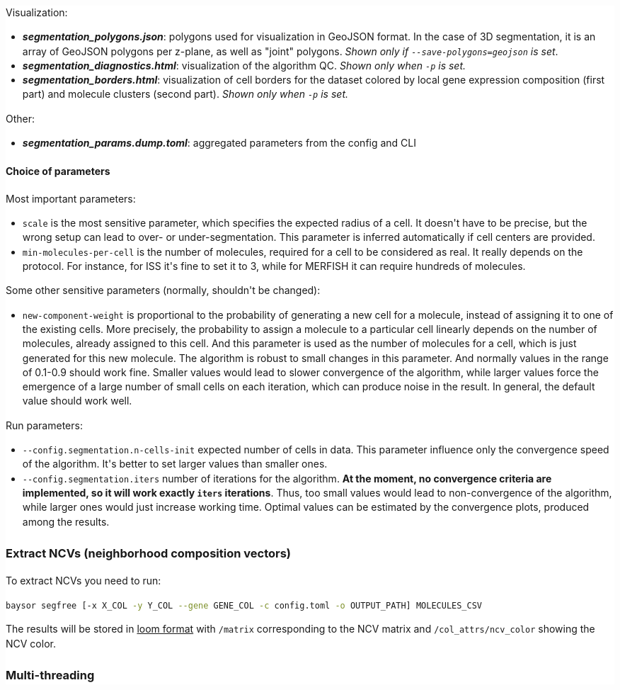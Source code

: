 Visualization:
- ***segmentation_polygons.json***: polygons used for visualization in GeoJSON format. In the case of 3D segmentation, it is an array of GeoJSON polygons per z-plane, as well as "joint" polygons. *Shown only if `--save-polygons=geojson` is set*.
- ***segmentation_diagnostics.html***: visualization of the algorithm QC. *Shown only when `-p` is set.*
- ***segmentation_borders.html***: visualization of cell borders for the dataset colored by local gene expression composition (first part) and molecule clusters (second part). *Shown only when `-p` is set.*

Other:
- ***segmentation_params.dump.toml***: aggregated parameters from the config and CLI

#### Choice of parameters

Most important parameters:

- `scale` is the most sensitive parameter, which specifies the expected radius of a cell. It doesn't have to be precise, but the wrong setup can lead to over- or under-segmentation. This parameter is inferred automatically if cell centers are provided.
- `min-molecules-per-cell` is the number of molecules, required for a cell to be considered as real. It really depends on the protocol. For instance, for ISS it's fine to set it to 3, while for MERFISH it can require hundreds of molecules.

Some other sensitive parameters (normally, shouldn't be changed):

- `new-component-weight` is proportional to the probability of generating a new cell for a molecule, instead of assigning it to one of the existing cells. More precisely, the probability to assign a molecule to a particular cell linearly depends on the number of molecules, already assigned to this cell. And this parameter is used as the number of molecules for a cell, which is just generated for this new molecule. The algorithm is robust to small changes in this parameter. And normally values in the range of 0.1-0.9 should work fine. Smaller values would lead to slower convergence of the algorithm, while larger values force the emergence of a large number of small cells on each iteration, which can produce noise in the result. In general, the default value should work well.

Run parameters:

- `--config.segmentation.n-cells-init` expected number of cells in data. This parameter influence only the convergence speed of the algorithm. It's better to set larger values than smaller ones.
- `--config.segmentation.iters` number of iterations for the algorithm. **At the moment, no convergence criteria are implemented, so it will work exactly `iters` iterations**. Thus, too small values would lead to non-convergence of the algorithm, while larger ones would just increase working time. Optimal values can be estimated by the convergence plots, produced among the results.


### Extract NCVs (neighborhood composition vectors)

To extract NCVs you need to run:

```bash
baysor segfree [-x X_COL -y Y_COL --gene GENE_COL -c config.toml -o OUTPUT_PATH] MOLECULES_CSV
```

The results will be stored in [loom format](https://linnarssonlab.org/loompy/format/index.html) with `/matrix` corresponding to the NCV matrix and `/col_attrs/ncv_color` showing the NCV color.

### Multi-threading

